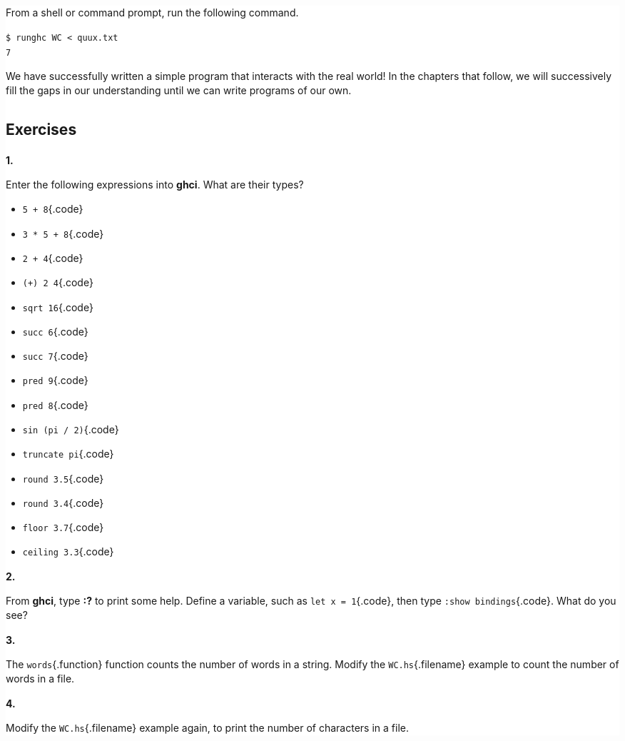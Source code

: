From a shell or command prompt, run the following command.

~~~~ {#id577383 .screen}
$ runghc WC < quux.txt
7
~~~~

We have successfully written a simple program that interacts with the
real world! In the chapters that follow, we will successively fill the
gaps in our understanding until we can write programs of our own.

Exercises
---------

**1.**

Enter the following expressions into **ghci**. What are their types?

-   `5 + 8`{.code}

-   `3 * 5 + 8`{.code}

-   `2 + 4`{.code}

-   `(+) 2 4`{.code}

-   `sqrt 16`{.code}

-   `succ 6`{.code}

-   `succ 7`{.code}

-   `pred 9`{.code}

-   `pred 8`{.code}

-   `sin (pi / 2)`{.code}

-   `truncate pi`{.code}

-   `round 3.5`{.code}

-   `round 3.4`{.code}

-   `floor 3.7`{.code}

-   `ceiling 3.3`{.code}

**2.**

From **ghci**, type **:?** to print some help. Define a variable, such
as `let x = 1`{.code}, then type `:show bindings`{.code}. What do you
see?

**3.**

The `words`{.function} function counts the number of words in a string.
Modify the `WC.hs`{.filename} example to count the number of words in a
file.

**4.**

Modify the `WC.hs`{.filename} example again, to print the number of
characters in a file.
